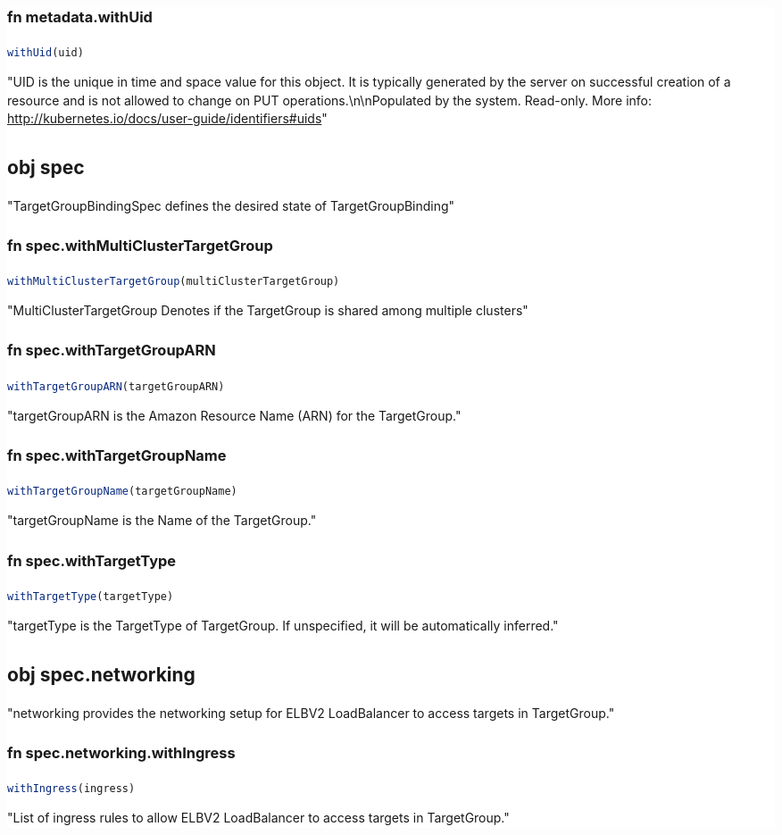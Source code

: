### fn metadata.withUid

```ts
withUid(uid)
```

"UID is the unique in time and space value for this object. It is typically generated by the server on successful creation of a resource and is not allowed to change on PUT operations.\n\nPopulated by the system. Read-only. More info: http://kubernetes.io/docs/user-guide/identifiers#uids"

## obj spec

"TargetGroupBindingSpec defines the desired state of TargetGroupBinding"

### fn spec.withMultiClusterTargetGroup

```ts
withMultiClusterTargetGroup(multiClusterTargetGroup)
```

"MultiClusterTargetGroup Denotes if the TargetGroup is shared among multiple clusters"

### fn spec.withTargetGroupARN

```ts
withTargetGroupARN(targetGroupARN)
```

"targetGroupARN is the Amazon Resource Name (ARN) for the TargetGroup."

### fn spec.withTargetGroupName

```ts
withTargetGroupName(targetGroupName)
```

"targetGroupName is the Name of the TargetGroup."

### fn spec.withTargetType

```ts
withTargetType(targetType)
```

"targetType is the TargetType of TargetGroup. If unspecified, it will be automatically inferred."

## obj spec.networking

"networking provides the networking setup for ELBV2 LoadBalancer to access targets in TargetGroup."

### fn spec.networking.withIngress

```ts
withIngress(ingress)
```

"List of ingress rules to allow ELBV2 LoadBalancer to access targets in TargetGroup."
